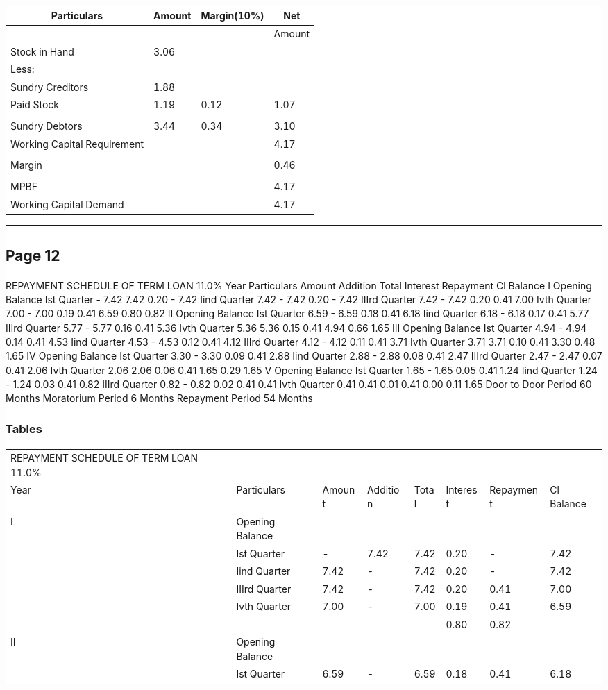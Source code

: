 | Particulars | Amount | Margin(10%) | Net |
|---|---|---|---|
|  |  |  | Amount |
| Stock in Hand | 3.06 |  |  |
| Less: |  |  |  |
| Sundry Creditors | 1.88 |  |  |
| Paid Stock | 1.19 | 0.12 | 1.07 |
|  |  |  |  |
| Sundry Debtors | 3.44 | 0.34 | 3.10 |
| Working Capital Requirement |  |  | 4.17 |
|  |  |  |  |
| Margin |  |  | 0.46 |
|  |  |  |  |
| MPBF |  |  | 4.17 |
| Working Capital Demand |  |  | 4.17 |

---

## Page 12

REPAYMENT SCHEDULE OF TERM LOAN 11.0% Year Particulars Amount Addition Total Interest Repayment Cl Balance I Opening Balance Ist Quarter - 7.42 7.42 0.20 - 7.42 Iind Quarter 7.42 - 7.42 0.20 - 7.42 IIIrd Quarter 7.42 - 7.42 0.20 0.41 7.00 Ivth Quarter 7.00 - 7.00 0.19 0.41 6.59 0.80 0.82 II Opening Balance Ist Quarter 6.59 - 6.59 0.18 0.41 6.18 Iind Quarter 6.18 - 6.18 0.17 0.41 5.77 IIIrd Quarter 5.77 - 5.77 0.16 0.41 5.36 Ivth Quarter 5.36 5.36 0.15 0.41 4.94 0.66 1.65 III Opening Balance Ist Quarter 4.94 - 4.94 0.14 0.41 4.53 Iind Quarter 4.53 - 4.53 0.12 0.41 4.12 IIIrd Quarter 4.12 - 4.12 0.11 0.41 3.71 Ivth Quarter 3.71 3.71 0.10 0.41 3.30 0.48 1.65 IV Opening Balance Ist Quarter 3.30 - 3.30 0.09 0.41 2.88 Iind Quarter 2.88 - 2.88 0.08 0.41 2.47 IIIrd Quarter 2.47 - 2.47 0.07 0.41 2.06 Ivth Quarter 2.06 2.06 0.06 0.41 1.65 0.29 1.65 V Opening Balance Ist Quarter 1.65 - 1.65 0.05 0.41 1.24 Iind Quarter 1.24 - 1.24 0.03 0.41 0.82 IIIrd Quarter 0.82 - 0.82 0.02 0.41 0.41 Ivth Quarter 0.41 0.41 0.01 0.41 0.00 0.11 1.65 Door to Door Period 60 Months Moratorium Period 6 Months Repayment Period 54 Months

### Tables

|  |  |  |  |  |  |  |  |
|---|---|---|---|---|---|---|---|
| REPAYMENT SCHEDULE OF TERM LOAN 11.0% |  |  |  |  |  |  |  |
| Year | Particulars | Amount | Addition | Total | Interest | Repayment | Cl Balance |
| I | Opening Balance |  |  |  |  |  |  |
|  | Ist Quarter | - | 7.42 | 7.42 | 0.20 | - | 7.42 |
|  | Iind Quarter | 7.42 | - | 7.42 | 0.20 | - | 7.42 |
|  | IIIrd Quarter | 7.42 | - | 7.42 | 0.20 | 0.41 | 7.00 |
|  | Ivth Quarter | 7.00 | - | 7.00 | 0.19 | 0.41 | 6.59 |
|  |  |  |  |  | 0.80 | 0.82 |  |
| II | Opening Balance |  |  |  |  |  |  |
|  | Ist Quarter | 6.59 | - | 6.59 | 0.18 | 0.41 | 6.18 |